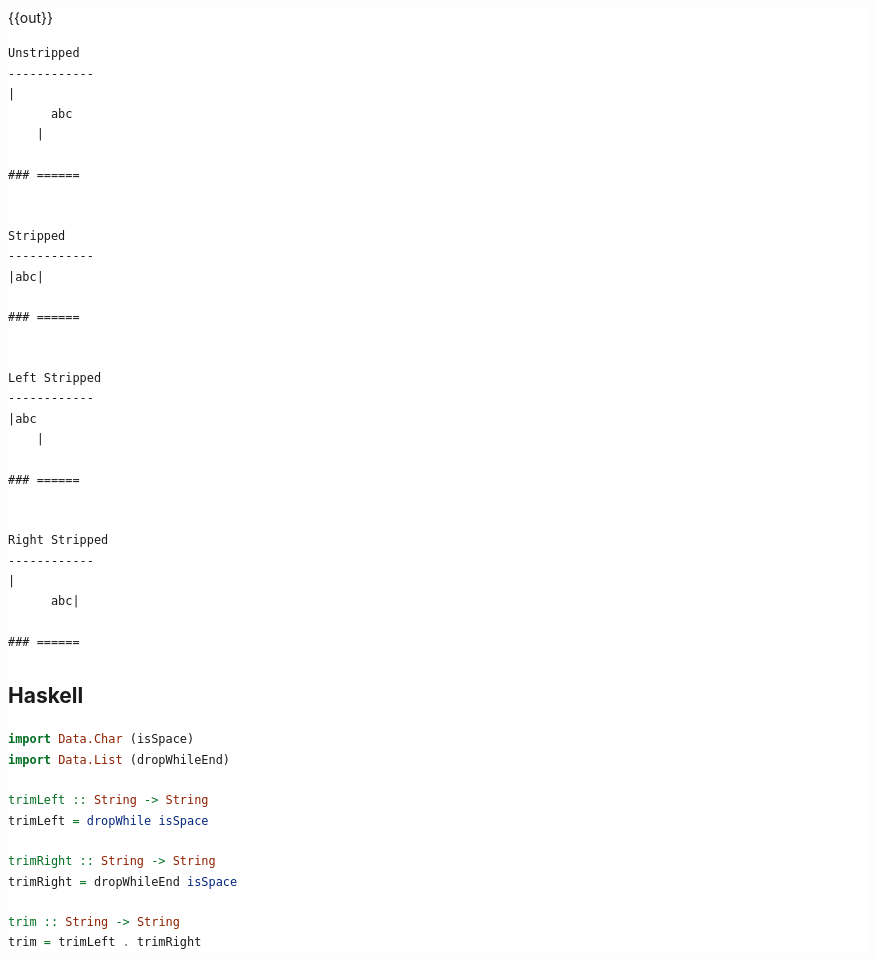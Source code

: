 {{out}}

```txt
Unstripped
------------
|
	  abc
	|

### ======


Stripped
------------
|abc|

### ======


Left Stripped
------------
|abc
	|

### ======


Right Stripped
------------
|
	  abc|

### ======

```



## Haskell


```haskell
import Data.Char (isSpace)
import Data.List (dropWhileEnd)

trimLeft :: String -> String
trimLeft = dropWhile isSpace

trimRight :: String -> String
trimRight = dropWhileEnd isSpace

trim :: String -> String
trim = trimLeft . trimRight
```
